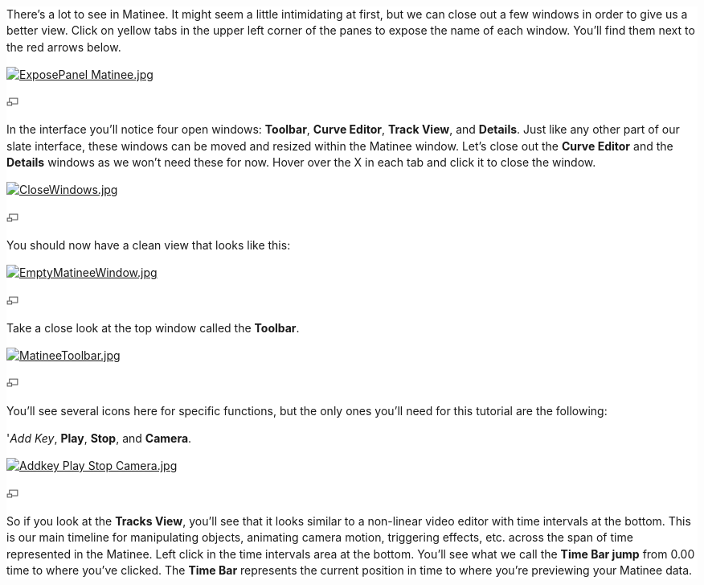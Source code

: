  

There’s a lot to see in Matinee. It might seem a little intimidating at first, but we can close out a few windows in order to give us a better view. Click on yellow tabs in the upper left corner of the panes to expose the name of each window. You’ll find them next to the red arrows below.

[![ExposePanel Matinee.jpg](https://d26ilriwvtzlb.cloudfront.net/5/59/ExposePanel_Matinee.jpg)](/File:ExposePanel_Matinee.jpg)

[![](/skins/common/images/magnify-clip.png)](/File:ExposePanel_Matinee.jpg "Enlarge")

  

In the interface you’ll notice four open windows: **Toolbar**, **Curve Editor**, **Track View**, and **Details**. Just like any other part of our slate interface, these windows can be moved and resized within the Matinee window. Let’s close out the **Curve Editor** and the **Details** windows as we won’t need these for now. Hover over the X in each tab and click it to close the window.

[![CloseWindows.jpg](https://d26ilriwvtzlb.cloudfront.net/7/76/CloseWindows.jpg)](/File:CloseWindows.jpg)

[![](/skins/common/images/magnify-clip.png)](/File:CloseWindows.jpg "Enlarge")

  

You should now have a clean view that looks like this:

[![EmptyMatineeWindow.jpg](https://d26ilriwvtzlb.cloudfront.net/c/cb/EmptyMatineeWindow.jpg)](/File:EmptyMatineeWindow.jpg)

[![](/skins/common/images/magnify-clip.png)](/File:EmptyMatineeWindow.jpg "Enlarge")

  

Take a close look at the top window called the **Toolbar**.

[![MatineeToolbar.jpg](https://d3ar1piqh1oeli.cloudfront.net/f/ff/MatineeToolbar.jpg/940px-MatineeToolbar.jpg)](/File:MatineeToolbar.jpg)

[![](/skins/common/images/magnify-clip.png)](/File:MatineeToolbar.jpg "Enlarge")

  

You’ll see several icons here for specific functions, but the only ones you’ll need for this tutorial are the following:

'_Add Key_, **Play**, **Stop**, and **Camera**.

[![Addkey Play Stop Camera.jpg](https://d26ilriwvtzlb.cloudfront.net/f/f3/Addkey_Play_Stop_Camera.jpg)](/File:Addkey_Play_Stop_Camera.jpg)

[![](/skins/common/images/magnify-clip.png)](/File:Addkey_Play_Stop_Camera.jpg "Enlarge")

  

So if you look at the **Tracks View**, you’ll see that it looks similar to a non-linear video editor with time intervals at the bottom. This is our main timeline for manipulating objects, animating camera motion, triggering effects, etc. across the span of time represented in the Matinee. Left click in the time intervals area at the bottom. You’ll see what we call the **Time Bar jump** from 0.00 time to where you’ve clicked. The **Time Bar** represents the current position in time to where you’re previewing your Matinee data.
